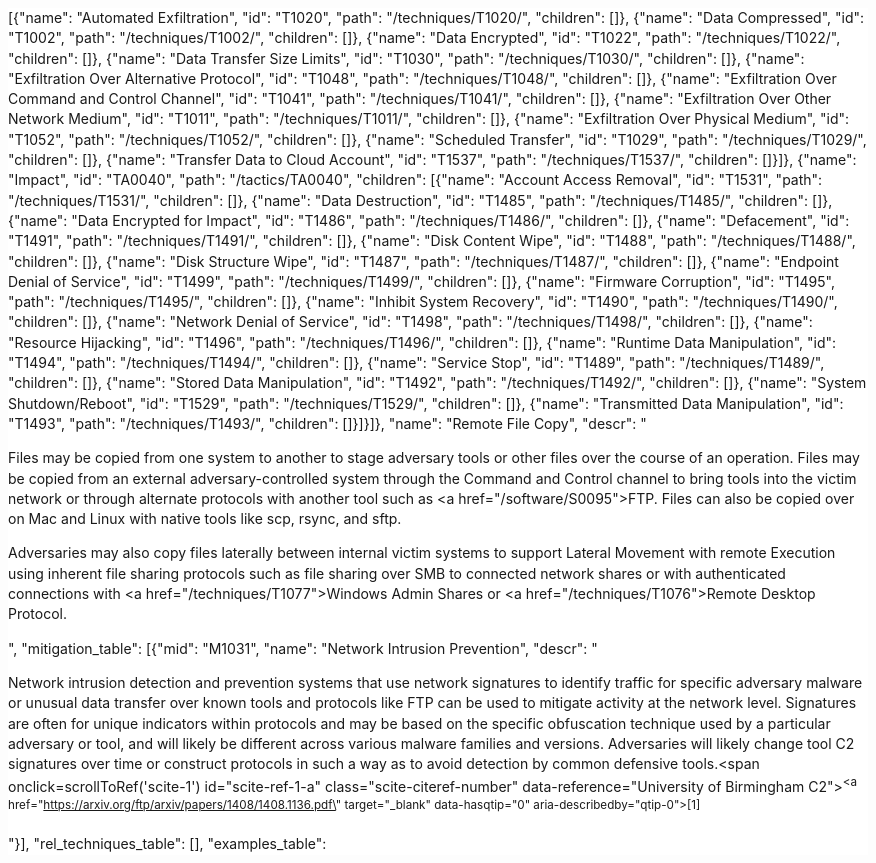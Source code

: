 [{"name": "Automated Exfiltration", "id": "T1020", "path": "/techniques/T1020/", "children": []}, {"name": "Data Compressed", "id": "T1002", "path": "/techniques/T1002/", "children": []}, {"name": "Data Encrypted", "id": "T1022", "path": "/techniques/T1022/", "children": []}, {"name": "Data Transfer Size Limits", "id": "T1030", "path": "/techniques/T1030/", "children": []}, {"name": "Exfiltration Over Alternative Protocol", "id": "T1048", "path": "/techniques/T1048/", "children": []}, {"name": "Exfiltration Over Command and Control Channel", "id": "T1041", "path": "/techniques/T1041/", "children": []}, {"name": "Exfiltration Over Other Network Medium", "id": "T1011", "path": "/techniques/T1011/", "children": []}, {"name": "Exfiltration Over Physical Medium", "id": "T1052", "path": "/techniques/T1052/", "children": []}, {"name": "Scheduled Transfer", "id": "T1029", "path": "/techniques/T1029/", "children": []}, {"name": "Transfer Data to Cloud Account", "id": "T1537", "path": "/techniques/T1537/", "children": []}]}, {"name": "Impact", "id": "TA0040", "path": "/tactics/TA0040", "children": [{"name": "Account Access Removal", "id": "T1531", "path": "/techniques/T1531/", "children": []}, {"name": "Data Destruction", "id": "T1485", "path": "/techniques/T1485/", "children": []}, {"name": "Data Encrypted for Impact", "id": "T1486", "path": "/techniques/T1486/", "children": []}, {"name": "Defacement", "id": "T1491", "path": "/techniques/T1491/", "children": []}, {"name": "Disk Content Wipe", "id": "T1488", "path": "/techniques/T1488/", "children": []}, {"name": "Disk Structure Wipe", "id": "T1487", "path": "/techniques/T1487/", "children": []}, {"name": "Endpoint Denial of Service", "id": "T1499", "path": "/techniques/T1499/", "children": []}, {"name": "Firmware Corruption", "id": "T1495", "path": "/techniques/T1495/", "children": []}, {"name": "Inhibit System Recovery", "id": "T1490", "path": "/techniques/T1490/", "children": []}, {"name": "Network Denial of Service", "id": "T1498", "path": "/techniques/T1498/", "children": []}, {"name": "Resource Hijacking", "id": "T1496", "path": "/techniques/T1496/", "children": []}, {"name": "Runtime Data Manipulation", "id": "T1494", "path": "/techniques/T1494/", "children": []}, {"name": "Service Stop", "id": "T1489", "path": "/techniques/T1489/", "children": []}, {"name": "Stored Data Manipulation", "id": "T1492", "path": "/techniques/T1492/", "children": []}, {"name": "System Shutdown/Reboot", "id": "T1529", "path": "/techniques/T1529/", "children": []}, {"name": "Transmitted Data Manipulation", "id": "T1493", "path": "/techniques/T1493/", "children": []}]}]}, "name": "Remote File Copy", "descr": "<p>Files may be copied from one system to another to stage adversary tools or other files over the course of an operation. Files may be copied from an external adversary-controlled system through the Command and Control channel to bring tools into the victim network or through alternate protocols with another tool such as <a href=\"/software/S0095\">FTP</a>. Files can also be copied over on Mac and Linux with native tools like scp, rsync, and sftp.</p><p>Adversaries may also copy files laterally between internal victim systems to support Lateral Movement with remote Execution using inherent file sharing protocols such as file sharing over SMB to connected network shares or with authenticated connections with <a href=\"/techniques/T1077\">Windows Admin Shares</a> or <a href=\"/techniques/T1076\">Remote Desktop Protocol</a>.</p>", "mitigation_table": [{"mid": "M1031", "name": "Network Intrusion Prevention", "descr": "<p>Network intrusion detection and prevention systems that use network signatures to identify traffic for specific adversary malware or unusual data transfer over known tools and protocols like FTP can be used to mitigate activity at the network level. Signatures are often for unique indicators within protocols and may be based on the specific obfuscation technique used by a particular adversary or tool, and will likely be different across various malware families and versions. Adversaries will likely change tool C2 signatures over time or construct protocols in such a way as to avoid detection by common defensive tools.<span onclick=scrollToRef('scite-1') id=\"scite-ref-1-a\" class=\"scite-citeref-number\" data-reference=\"University of Birmingham C2\"><sup><a href=\"https://arxiv.org/ftp/arxiv/papers/1408/1408.1136.pdf\" target=\"_blank\" data-hasqtip=\"0\" aria-describedby=\"qtip-0\">[1]</a></sup></span></p>"}], "rel_techniques_table": [], "examples_table":